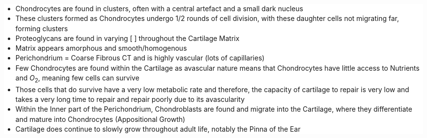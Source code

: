 - Chondrocytes are found in clusters, often with a central artefact and a small dark nucleus
- These clusters formed as Chondrocytes undergo 1/2 rounds of cell division, with these daughter cells not migrating far, forming clusters
- Proteoglycans are found in varying [ ] throughout the Cartilage Matrix
- Matrix appears amorphous and smooth/homogenous
- Perichondrium = Coarse Fibrous CT and is highly vascular (lots of capillaries)
- Few Chondrocytes are found within the Cartilage as avascular nature means that Chondrocytes have little access to Nutrients and $O_2$, meaning few cells can survive
- Those cells that do survive have a very low metabolic rate and therefore, the capacity of cartilage to repair is very low and takes a very long time to repair and repair poorly due to its avascularity
- Within the Inner part of the Perichondrium, Chondroblasts are found and migrate into the Cartilage, where they differentiate and mature into Chondrocytes (Appositional Growth)
- Cartilage does continue to slowly grow throughout adult life, notably the Pinna of the Ear
